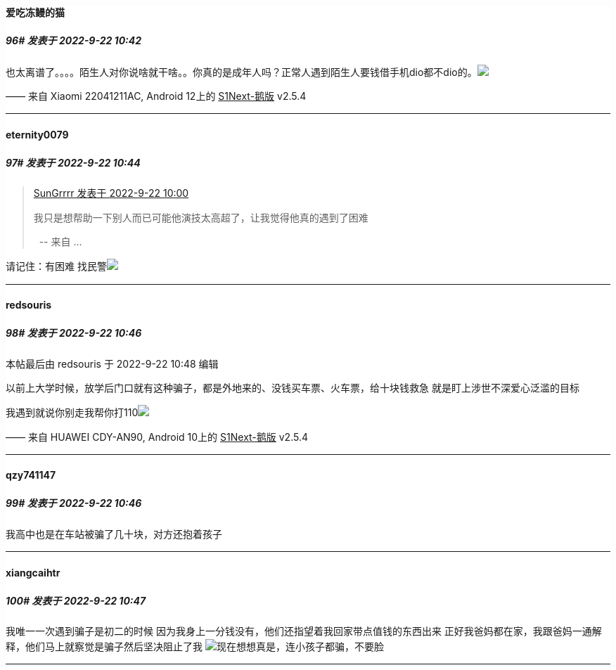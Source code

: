 ####  爱吃冻鳗的猫  
##### 96#       发表于 2022-9-22 10:42

也太离谱了。。。。陌生人对你说啥就干啥。。你真的是成年人吗？正常人遇到陌生人要钱借手机dio都不dio的。<img src="https://static.saraba1st.com/image/smiley/face2017/020.png" referrerpolicy="no-referrer">

—— 来自 Xiaomi 22041211AC, Android 12上的 [S1Next-鹅版](https://github.com/ykrank/S1-Next/releases) v2.5.4

*****

####  eternity0079  
##### 97#       发表于 2022-9-22 10:44

<blockquote><a href="httphttps://bbs.saraba1st.com/2b/forum.php?mod=redirect&amp;goto=findpost&amp;pid=57591983&amp;ptid=2096025" target="_blank">SunGrrrr 发表于 2022-9-22 10:00</a>

我只是想帮助一下别人而已可能他演技太高超了，让我觉得他真的遇到了困难

  -- 来自 ...</blockquote>
请记住：有困难 找民警<img src="https://static.saraba1st.com/image/smiley/face2017/067.png" referrerpolicy="no-referrer">

*****

####  redsouris  
##### 98#       发表于 2022-9-22 10:46

 本帖最后由 redsouris 于 2022-9-22 10:48 编辑 

以前上大学时候，放学后门口就有这种骗子，都是外地来的、没钱买车票、火车票，给十块钱救急
就是盯上涉世不深爱心泛滥的目标

我遇到就说你别走我帮你打110<img src="https://static.saraba1st.com/image/smiley/face2017/065.png" referrerpolicy="no-referrer">

—— 来自 HUAWEI CDY-AN90, Android 10上的 [S1Next-鹅版](https://github.com/ykrank/S1-Next/releases) v2.5.4

*****

####  qzy741147  
##### 99#       发表于 2022-9-22 10:46

我高中也是在车站被骗了几十块，对方还抱着孩子

*****

####  xiangcaihtr  
##### 100#       发表于 2022-9-22 10:47

我唯一一次遇到骗子是初二的时候
因为我身上一分钱没有，他们还指望着我回家带点值钱的东西出来
正好我爸妈都在家，我跟爸妈一通解释，他们马上就察觉是骗子然后坚决阻止了我
<img src="https://static.saraba1st.com/image/smiley/face2017/067.png" referrerpolicy="no-referrer">现在想想真是，连小孩子都骗，不要脸

*****
